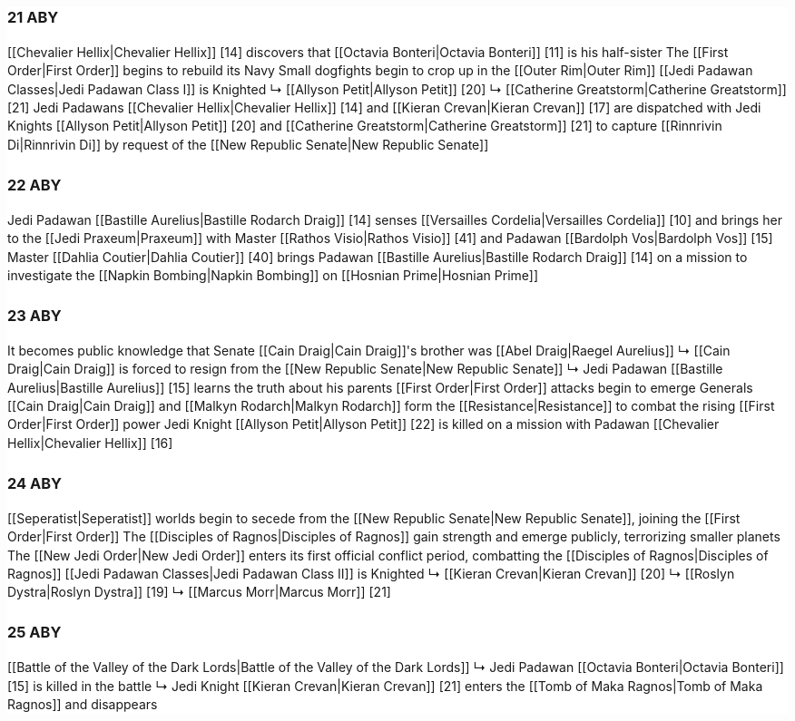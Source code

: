 ### 21 ABY
[[Chevalier Hellix|Chevalier Hellix]] [14] discovers that [[Octavia Bonteri|Octavia Bonteri]] [11] is his half-sister
The [[First Order|First Order]] begins to rebuild its Navy
Small dogfights begin to crop up in the [[Outer Rim|Outer Rim]]
[[Jedi Padawan Classes|Jedi Padawan Class I]] is Knighted
↳ [[Allyson Petit|Allyson Petit]] [20] 
↳ [[Catherine Greatstorm|Catherine Greatstorm]] [21]
Jedi Padawans [[Chevalier Hellix|Chevalier Hellix]] [14] and [[Kieran Crevan|Kieran Crevan]] [17] are dispatched with Jedi Knights [[Allyson Petit|Allyson Petit]] [20] and [[Catherine Greatstorm|Catherine Greatstorm]] [21] to capture [[Rinnrivin Di|Rinnrivin Di]] by request of the [[New Republic Senate|New Republic Senate]]

### 22 ABY
Jedi Padawan [[Bastille Aurelius|Bastille Rodarch Draig]] [14] senses [[Versailles Cordelia|Versailles Cordelia]] [10] and brings her to the [[Jedi Praxeum|Praxeum]] with Master [[Rathos Visio|Rathos Visio]] [41] and Padawan [[Bardolph Vos|Bardolph Vos]] [15]
Master [[Dahlia Coutier|Dahlia Coutier]] [40] brings Padawan [[Bastille Aurelius|Bastille Rodarch Draig]] [14] on a mission to investigate the [[Napkin Bombing|Napkin Bombing]] on [[Hosnian Prime|Hosnian Prime]]

### 23 ABY
It becomes public knowledge that Senate [[Cain Draig|Cain Draig]]'s brother was [[Abel Draig|Raegel Aurelius]]
↳ [[Cain Draig|Cain Draig]] is forced to resign from the [[New Republic Senate|New Republic Senate]]
↳ Jedi Padawan [[Bastille Aurelius|Bastille Aurelius]] [15] learns the truth about his parents
[[First Order|First Order]] attacks begin to emerge 
Generals [[Cain Draig|Cain Draig]] and [[Malkyn Rodarch|Malkyn Rodarch]] form the [[Resistance|Resistance]] to combat the rising [[First Order|First Order]] power
Jedi Knight [[Allyson Petit|Allyson Petit]] [22] is killed on a mission with Padawan [[Chevalier Hellix|Chevalier Hellix]] [16]

### 24 ABY
[[Seperatist|Seperatist]] worlds begin to secede from the [[New Republic Senate|New Republic Senate]], joining the [[First Order|First Order]]
The [[Disciples of Ragnos|Disciples of Ragnos]] gain strength and emerge publicly, terrorizing smaller planets
The [[New Jedi Order|New Jedi Order]] enters its first official conflict period, combatting the [[Disciples of Ragnos|Disciples of Ragnos]]
[[Jedi Padawan Classes|Jedi Padawan Class II]] is Knighted
↳ [[Kieran Crevan|Kieran Crevan]] [20] 
↳ [[Roslyn Dystra|Roslyn Dystra]] [19]
↳ [[Marcus Morr|Marcus Morr]] [21]

### 25 ABY
[[Battle of the Valley of the Dark Lords|Battle of the Valley of the Dark Lords]]
↳ Jedi Padawan [[Octavia Bonteri|Octavia Bonteri]] [15] is killed in the battle
↳ Jedi Knight [[Kieran Crevan|Kieran Crevan]] [21] enters the [[Tomb of Maka Ragnos|Tomb of Maka Ragnos]] and disappears
